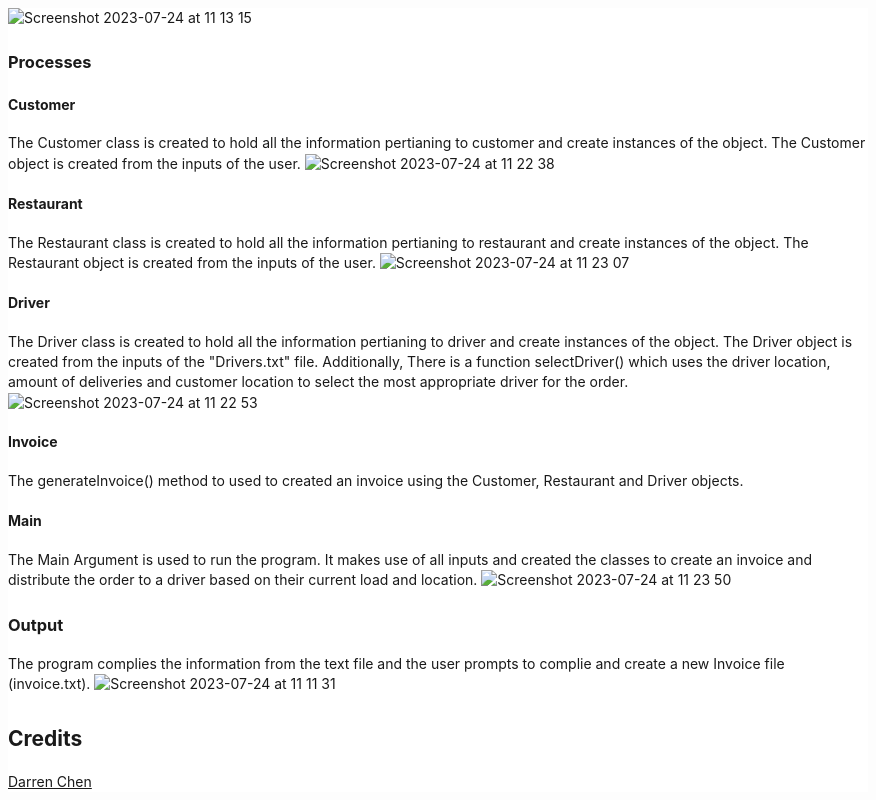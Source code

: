 <img width="1095" alt="Screenshot 2023-07-24 at 11 13 15" src="https://github.com/Darren0422/L2CapStone2/assets/134398985/57ab99ae-011c-4572-8909-b214eb480701">

### Processes 
#### Customer
The Customer class is created to hold all the information pertianing to customer and create instances of the object. The Customer object is created from the inputs of the user.
<img width="1040" alt="Screenshot 2023-07-24 at 11 22 38" src="https://github.com/Darren0422/L2CapStone2/assets/134398985/ec014a8d-1c62-489e-b04d-59b065a65127">

#### Restaurant
The Restaurant class is created to hold all the information pertianing to restaurant and create instances of the object. The Restaurant object is created from the inputs of the user.
<img width="1040" alt="Screenshot 2023-07-24 at 11 23 07" src="https://github.com/Darren0422/L2CapStone2/assets/134398985/fba05ec3-cc19-4234-b4fc-09ea692ff650">

#### Driver
The Driver class is created to hold all the information pertianing to driver and create instances of the object. The Driver object is created from the inputs of the "Drivers.txt" file.
Additionally, There is a function selectDriver() which uses the driver location, amount of deliveries and customer location to select the most appropriate driver for the order. 
<img width="1040" alt="Screenshot 2023-07-24 at 11 22 53" src="https://github.com/Darren0422/L2CapStone2/assets/134398985/706596b8-63fd-4986-a1b1-7f8bfe13e8fe">

#### Invoice 
The generateInvoice() method to used to created an invoice using the Customer, Restaurant and Driver objects.

#### Main
The Main Argument is used to run the program. It makes use of all inputs and created the classes to create an invoice and distribute the order to a driver based on their current load and location.
<img width="1040" alt="Screenshot 2023-07-24 at 11 23 50" src="https://github.com/Darren0422/L2CapStone2/assets/134398985/25ce6af5-d240-402d-9789-c12412a842f6">

### Output
The program complies the information from the text file and the user prompts to complie and create a new Invoice file (invoice.txt).
<img width="679" alt="Screenshot 2023-07-24 at 11 11 31" src="https://github.com/Darren0422/L2CapStone2/assets/134398985/e1ed6457-2055-406f-a284-723b80311cdd">

## Credits
[Darren Chen](https://github.com/Darren0422)
